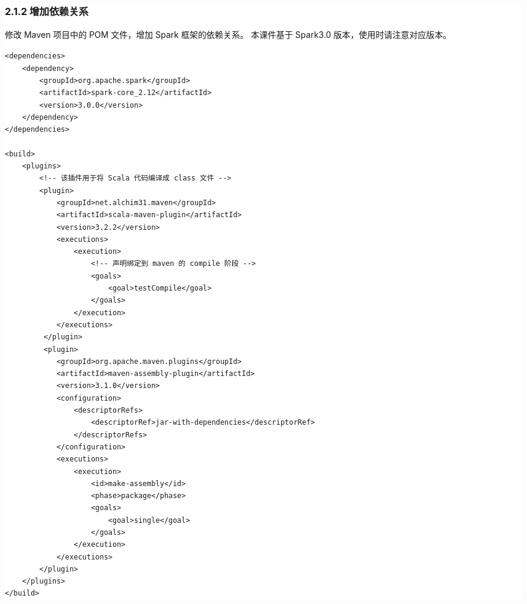 ### 2.1.2 增加依赖关系  

修改 Maven 项目中的 POM 文件，增加 Spark 框架的依赖关系。 本课件基于 Spark3.0 版本，使用时请注意对应版本。  

```
<dependencies>
    <dependency>
        <groupId>org.apache.spark</groupId>
        <artifactId>spark-core_2.12</artifactId>
        <version>3.0.0</version>
    </dependency>
</dependencies>

<build>
    <plugins>
        <!-- 该插件用于将 Scala 代码编译成 class 文件 -->
        <plugin>
            <groupId>net.alchim31.maven</groupId>
            <artifactId>scala-maven-plugin</artifactId>
            <version>3.2.2</version>
            <executions>
                <execution>
                    <!-- 声明绑定到 maven 的 compile 阶段 -->
                    <goals>
                    	<goal>testCompile</goal>
                    </goals>
                </execution>
            </executions>
         </plugin>
         <plugin>
            <groupId>org.apache.maven.plugins</groupId>
            <artifactId>maven-assembly-plugin</artifactId>
            <version>3.1.0</version>
            <configuration>
                <descriptorRefs>
                    <descriptorRef>jar-with-dependencies</descriptorRef>
                </descriptorRefs>
            </configuration>
            <executions>
                <execution>
                    <id>make-assembly</id>
                    <phase>package</phase>
                    <goals>
                        <goal>single</goal>
                    </goals>
                </execution>
            </executions>
        </plugin>
    </plugins>
</build>
```
